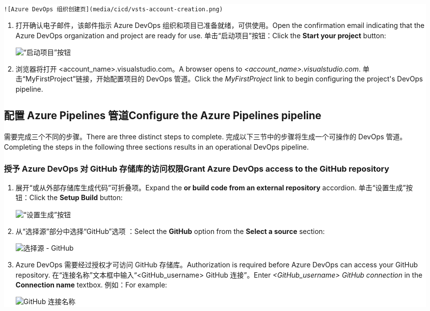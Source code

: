     ![Azure DevOps 组织创建页](media/cicd/vsts-account-creation.png)

1. <span data-ttu-id="1a374-156">打开确认电子邮件，该邮件指示 Azure DevOps 组织和项目已准备就绪，可供使用。</span><span class="sxs-lookup"><span data-stu-id="1a374-156">Open the confirmation email indicating that the Azure DevOps organization and project are ready for use.</span></span> <span data-ttu-id="1a374-157">单击“启动项目”按钮：</span><span class="sxs-lookup"><span data-stu-id="1a374-157">Click the **Start your project** button:</span></span>

    ![“启动项目”按钮](media/cicd/vsts-start-project.png)

1. <span data-ttu-id="1a374-159">浏览器将打开 \<account_name\>.visualstudio.com。</span><span class="sxs-lookup"><span data-stu-id="1a374-159">A browser opens to *\<account_name\>.visualstudio.com*.</span></span> <span data-ttu-id="1a374-160">单击“MyFirstProject”链接，开始配置项目的 DevOps 管道。</span><span class="sxs-lookup"><span data-stu-id="1a374-160">Click the *MyFirstProject* link to begin configuring the project's DevOps pipeline.</span></span>

## <a name="configure-the-azure-pipelines-pipeline"></a><span data-ttu-id="1a374-161">配置 Azure Pipelines 管道</span><span class="sxs-lookup"><span data-stu-id="1a374-161">Configure the Azure Pipelines pipeline</span></span>

<span data-ttu-id="1a374-162">需要完成三个不同的步骤。</span><span class="sxs-lookup"><span data-stu-id="1a374-162">There are three distinct steps to complete.</span></span> <span data-ttu-id="1a374-163">完成以下三节中的步骤将生成一个可操作的 DevOps 管道。</span><span class="sxs-lookup"><span data-stu-id="1a374-163">Completing the steps in the following three sections results in an operational DevOps pipeline.</span></span>

### <a name="grant-azure-devops-access-to-the-github-repository"></a><span data-ttu-id="1a374-164">授予 Azure DevOps 对 GitHub 存储库的访问权限</span><span class="sxs-lookup"><span data-stu-id="1a374-164">Grant Azure DevOps access to the GitHub repository</span></span>

1. <span data-ttu-id="1a374-165">展开“或从外部存储库生成代码”可折叠项。</span><span class="sxs-lookup"><span data-stu-id="1a374-165">Expand the **or build code from an external repository** accordion.</span></span> <span data-ttu-id="1a374-166">单击“设置生成”按钮：</span><span class="sxs-lookup"><span data-stu-id="1a374-166">Click the **Setup Build** button:</span></span>

    ![“设置生成”按钮](media/cicd/vsts-setup-build.png)

1. <span data-ttu-id="1a374-168">从“选择源”部分中选择“GitHub”选项 ：</span><span class="sxs-lookup"><span data-stu-id="1a374-168">Select the **GitHub** option from the **Select a source** section:</span></span>

    ![选择源 - GitHub](media/cicd/vsts-select-source.png)

1. <span data-ttu-id="1a374-170">Azure DevOps 需要经过授权才可访问 GitHub 存储库。</span><span class="sxs-lookup"><span data-stu-id="1a374-170">Authorization is required before Azure DevOps can access your GitHub repository.</span></span> <span data-ttu-id="1a374-171">在“连接名称”文本框中输入“<GitHub_username> GitHub 连接”。</span><span class="sxs-lookup"><span data-stu-id="1a374-171">Enter *<GitHub_username> GitHub connection* in the **Connection name** textbox.</span></span> <span data-ttu-id="1a374-172">例如：</span><span class="sxs-lookup"><span data-stu-id="1a374-172">For example:</span></span>

    ![GitHub 连接名称](media/cicd/vsts-repo-authz.png)

